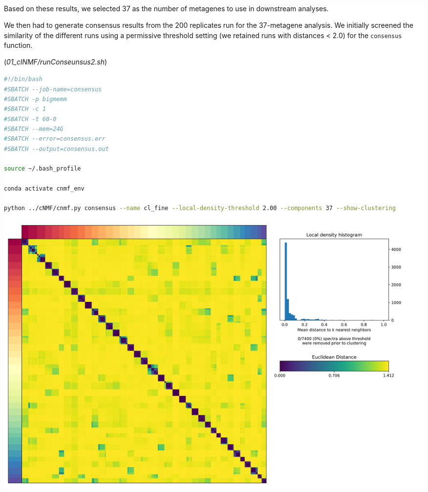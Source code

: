 Based on these results, we selected 37 as the number of metagenes to use in downstream analyses.

We then had to generate consensus results from the 200 replicates run for the 37-metagene analysis. We initially screened the similarity of the different runs using a permissive threshold setting (we retained runs with distances < 2.0) for the `consensus` function.

(*01_clNMF/runConseunsus2.sh*)

```bash
#!/bin/bash
#SBATCH --job-name=consensus
#SBATCH -p bigmemm
#SBATCH -c 1
#SBATCH -t 60-0
#SBATCH --mem=24G
#SBATCH --error=consensus.err
#SBATCH --output=consensus.out

source ~/.bash_profile

conda activate cnmf_env

python ../cNMF/cnmf.py consensus --name cl_fine --local-density-threshold 2.00 --components 37 --show-clustering
```

![consensusInit](resources/cl_fine.clustering.k_37.dt_2_0.png)
